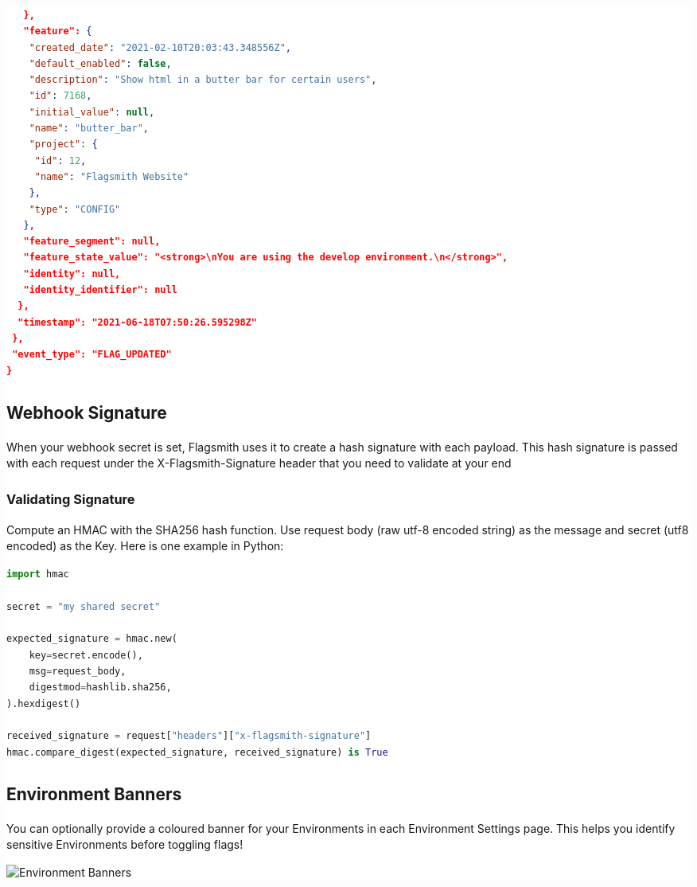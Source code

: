 ```json
   },
   "feature": {
    "created_date": "2021-02-10T20:03:43.348556Z",
    "default_enabled": false,
    "description": "Show html in a butter bar for certain users",
    "id": 7168,
    "initial_value": null,
    "name": "butter_bar",
    "project": {
     "id": 12,
     "name": "Flagsmith Website"
    },
    "type": "CONFIG"
   },
   "feature_segment": null,
   "feature_state_value": "<strong>\nYou are using the develop environment.\n</strong>",
   "identity": null,
   "identity_identifier": null
  },
  "timestamp": "2021-06-18T07:50:26.595298Z"
 },
 "event_type": "FLAG_UPDATED"
}
```

## Webhook Signature

When your webhook secret is set, Flagsmith uses it to create a hash signature with each payload. This hash signature is
passed with each request under the X-Flagsmith-Signature header that you need to validate at your end

### Validating Signature

Compute an HMAC with the SHA256 hash function. Use request body (raw utf-8 encoded string) as the message and secret
(utf8 encoded) as the Key. Here is one example in Python:

```python
import hmac

secret = "my shared secret"

expected_signature = hmac.new(
    key=secret.encode(),
    msg=request_body,
    digestmod=hashlib.sha256,
).hexdigest()

received_signature = request["headers"]["x-flagsmith-signature"]
hmac.compare_digest(expected_signature, received_signature) is True
```

## Environment Banners

You can optionally provide a coloured banner for your Environments in each Environment Settings page. This helps you
identify sensitive Environments before toggling flags!

![Environment Banners](/img/environment-banner.png)
